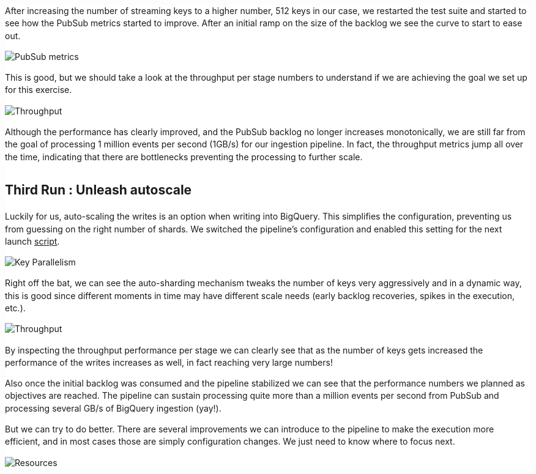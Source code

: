 After increasing the number of streaming keys to a higher number, 512 keys in our case, we restarted the test suite and started to see how the PubSub metrics started to improve. After an initial ramp on the size of the backlog we see the curve to start to ease out.

<img class="center-block"
    src="/images/blog/scaling-streaming-workload/2-skeys-ps.png"
    alt="PubSub metrics">

This is good, but we should take a look at the throughput per stage numbers to understand if we are achieving the goal we set up for this exercise.

<img class="center-block"
    src="/images/blog/scaling-streaming-workload/2-skeys-throughput.png"
    alt="Throughput">

Although the performance has clearly improved, and the PubSub backlog no longer increases monotonically, we are still far from the goal of processing 1 million events per second (1GB/s) for our ingestion pipeline. In fact, the throughput metrics jump all over the time, indicating that there are bottlenecks preventing the processing to further scale.

## Third Run : Unleash autoscale

Luckily for us, auto-scaling the writes is an option when writing into BigQuery. This simplifies the configuration, preventing us from guessing on the right number of shards. We switched the pipeline’s configuration and enabled this setting for the next launch [script](https://github.com/prodriguezdefino/apache-beam-streaming-tests/blob/main/scaling-streaming-workload-blog/3-ps2bq-si-tr-streamingautoshard.sh).

<img class="center-block"
    src="/images/blog/scaling-streaming-workload/3-autoshard-parallelism.png"
    alt="Key Parallelism">

Right off the bat, we can see the auto-sharding mechanism tweaks the number of keys very aggressively and in a dynamic way, this is good since different moments in time may have different scale needs (early backlog recoveries, spikes in the execution, etc.).

<img class="center-block"
    src="/images/blog/scaling-streaming-workload/3-autoshard-throughput-tr.png"
    alt="Throughput">

By inspecting the throughput performance per stage we can clearly see that as the number of keys gets increased the performance of the writes increases as well, in fact reaching very large numbers!

Also once the initial backlog was consumed and the pipeline stabilized we can see that the performance numbers we planned as objectives are reached. The pipeline can sustain processing quite more than a million events per second from PubSub and processing several GB/s of BigQuery ingestion (yay!).

But we can try to do better. There are several improvements we can introduce to the pipeline to make the execution more efficient, and in most cases those are simply configuration changes. We just need to know where to focus next.

<img class="center-block"
    src="/images/blog/scaling-streaming-workload/3-autoshard-autoscale.png"
    alt="Resources">
